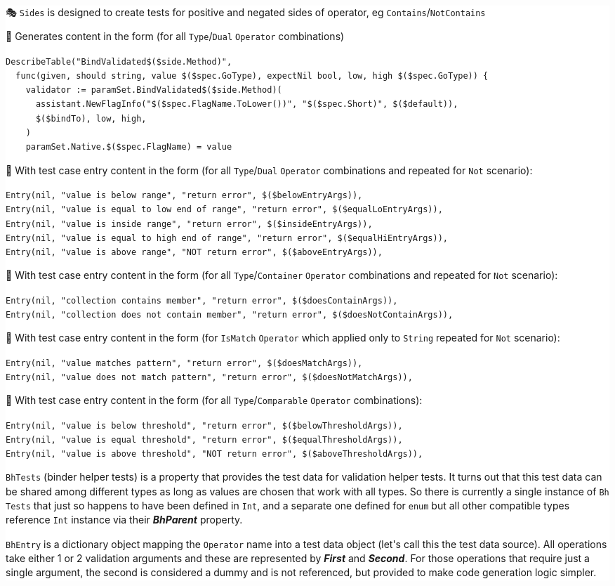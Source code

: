 🎭 `Sides` is designed to create tests for positive and negated sides of operator, eg `Contains`/`NotContains`

🎯 Generates content in the form (for all `Type`/`Dual` `Operator` combinations)

```
DescribeTable("BindValidated$($side.Method)",
  func(given, should string, value $($spec.GoType), expectNil bool, low, high $($spec.GoType)) {
    validator := paramSet.BindValidated$($side.Method)(
      assistant.NewFlagInfo("$($spec.FlagName.ToLower())", "$($spec.Short)", $($default)),
      $($bindTo), low, high,
    )
    paramSet.Native.$($spec.FlagName) = value

```

🎯 With test case entry content in the form (for all `Type`/`Dual` `Operator` combinations and repeated for `Not` scenario):

```
Entry(nil, "value is below range", "return error", $($belowEntryArgs)),
Entry(nil, "value is equal to low end of range", "return error", $($equalLoEntryArgs)),
Entry(nil, "value is inside range", "return error", $($insideEntryArgs)),
Entry(nil, "value is equal to high end of range", "return error", $($equalHiEntryArgs)),
Entry(nil, "value is above range", "NOT return error", $($aboveEntryArgs)),
```

🎯 With test case entry content in the form (for all `Type`/`Container` `Operator` combinations and repeated for `Not` scenario):

```
Entry(nil, "collection contains member", "return error", $($doesContainArgs)),
Entry(nil, "collection does not contain member", "return error", $($doesNotContainArgs)),
```

🎯 With test case entry content in the form (for `IsMatch` `Operator` which applied only to `String` repeated for `Not` scenario):

```
Entry(nil, "value matches pattern", "return error", $($doesMatchArgs)),
Entry(nil, "value does not match pattern", "return error", $($doesNotMatchArgs)),
```

🎯 With test case entry content in the form (for all `Type`/`Comparable` `Operator` combinations):

```
Entry(nil, "value is below threshold", "return error", $($belowThresholdArgs)),
Entry(nil, "value is equal threshold", "return error", $($equalThresholdArgs)),
Entry(nil, "value is above threshold", "NOT return error", $($aboveThresholdArgs)),
```

`BhTests` (binder helper tests) is a property that provides the test data for validation helper tests. It turns out that this test data can be shared among different types as long as values are chosen that work with all types. So there is currently a single instance of `BhTests` that just so happens to have been defined in `Int`, and a separate one defined for `enum` but all other compatible types reference `Int` instance via their ___BhParent___ property.

`BhEntry` is a dictionary object mapping the `Operator` name into a test data object (let's call this the test data source). All operations take either 1 or 2 validation arguments and these are represented by ___First___ and ___Second___. For those operations that require just a single argument, the second is considered a dummy and is not referenced, but provided to make code generation logic simpler.
